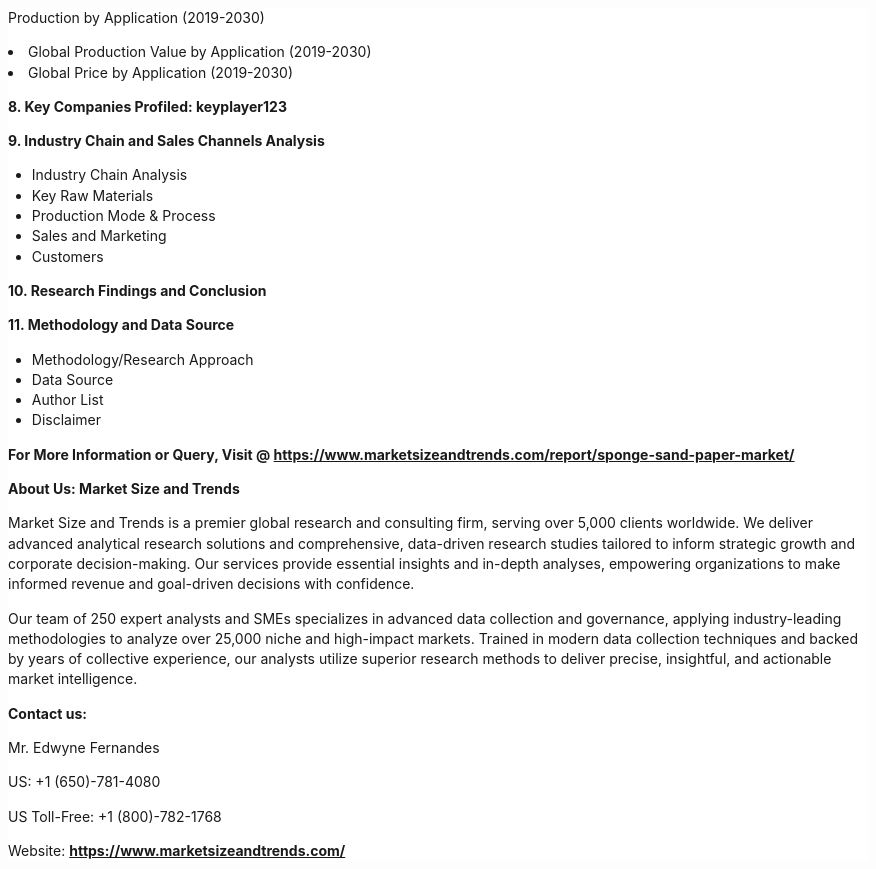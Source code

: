 Production by Application (2019-2030)</li><li>Global Production Value by Application (2019-2030)</li><li>Global Price by Application (2019-2030)</li></ul><p><strong>8. Key Companies Profiled: keyplayer123</strong></p><p><strong>9. Industry Chain and Sales Channels Analysis</strong></p><ul><li>Industry Chain Analysis</li><li>Key Raw Materials</li><li>Production Mode &amp; Process</li><li>Sales and Marketing</li><li>Customers</li></ul><p><strong>10. Research Findings and Conclusion</strong></p><p><strong>11. Methodology and Data Source</strong></p><ul><li>Methodology/Research Approach</li><li>Data Source</li><li>Author List</li><li>Disclaimer</li></ul></p><p><strong>For More Information or Query, Visit @ <a href="https://www.marketsizeandtrends.com/report/sponge-sand-paper-market/">https://www.marketsizeandtrends.com/report/sponge-sand-paper-market/</a></strong></p><p><strong>About Us: Market Size and Trends</strong></p><p>Market Size and Trends is a premier global research and consulting firm, serving over 5,000 clients worldwide. We deliver advanced analytical research solutions and comprehensive, data-driven research studies tailored to inform strategic growth and corporate decision-making. Our services provide essential insights and in-depth analyses, empowering organizations to make informed revenue and goal-driven decisions with confidence.</p><p>Our team of 250 expert analysts and SMEs specializes in advanced data collection and governance, applying industry-leading methodologies to analyze over 25,000 niche and high-impact markets. Trained in modern data collection techniques and backed by years of collective experience, our analysts utilize superior research methods to deliver precise, insightful, and actionable market intelligence.</p><p><strong>Contact us:</strong></p><p>Mr. Edwyne Fernandes</p><p>US: +1 (650)-781-4080</p><p>US Toll-Free: +1 (800)-782-1768</p><p>Website: <strong><a href="https://www.marketsizeandtrends.com/">https://www.marketsizeandtrends.com/</a></strong></p>
